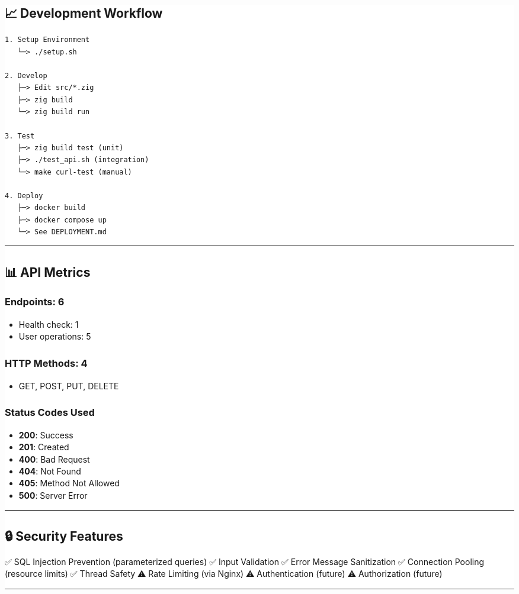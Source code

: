 
## 📈 Development Workflow

```
1. Setup Environment
   └─> ./setup.sh

2. Develop
   ├─> Edit src/*.zig
   ├─> zig build
   └─> zig build run

3. Test
   ├─> zig build test (unit)
   ├─> ./test_api.sh (integration)
   └─> make curl-test (manual)

4. Deploy
   ├─> docker build
   ├─> docker compose up
   └─> See DEPLOYMENT.md
```

---

## 📊 API Metrics

### Endpoints: 6
- Health check: 1
- User operations: 5

### HTTP Methods: 4
- GET, POST, PUT, DELETE

### Status Codes Used
- **200**: Success
- **201**: Created
- **400**: Bad Request
- **404**: Not Found
- **405**: Method Not Allowed
- **500**: Server Error

---

## 🔒 Security Features

✅ SQL Injection Prevention (parameterized queries)
✅ Input Validation
✅ Error Message Sanitization
✅ Connection Pooling (resource limits)
✅ Thread Safety
⚠️ Rate Limiting (via Nginx)
⚠️ Authentication (future)
⚠️ Authorization (future)

---